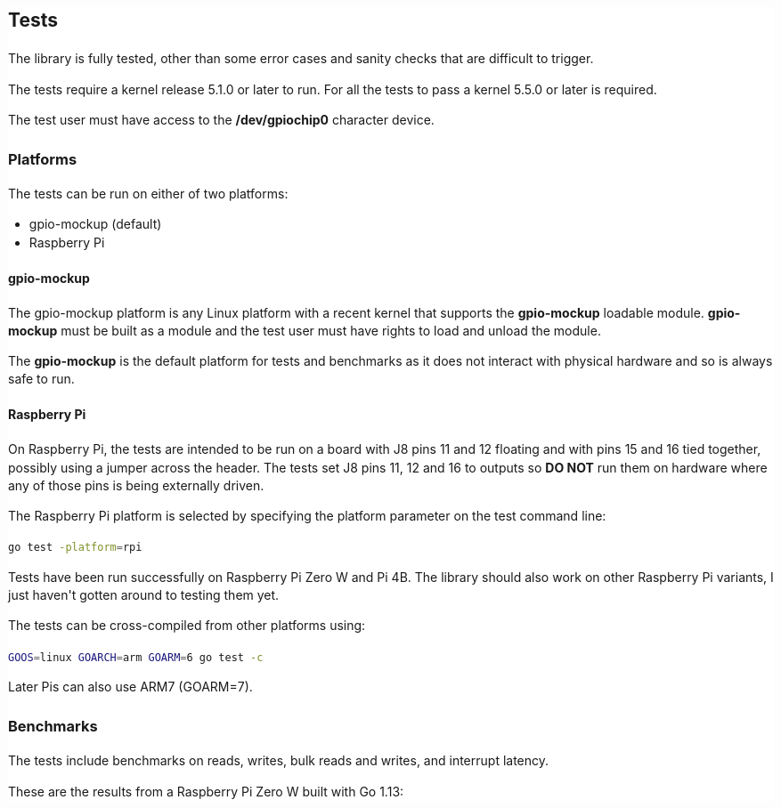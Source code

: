 ## Tests

The library is fully tested, other than some error cases and sanity checks that
are difficult to trigger.

The tests require a kernel release 5.1.0 or later to run.  For all the tests to
pass a kernel 5.5.0 or later is required.

The test user must have access to the **/dev/gpiochip0** character device.

### Platforms

The tests can be run on either of two platforms:

- gpio-mockup (default)
- Raspberry Pi

#### gpio-mockup

The gpio-mockup platform is any Linux platform with a recent kernel that supports
the **gpio-mockup** loadable module. **gpio-mockup** must be built as a module
and the test user must have rights to load and unload the module.

The **gpio-mockup** is the default platform for tests and benchmarks as it does not interact with physical hardware and so is always safe to run.

#### Raspberry Pi

On Raspberry Pi, the tests are intended to be run on a board with J8 pins 11 and
12 floating and with pins 15 and 16 tied together, possibly using a jumper
across the header.  The tests set J8 pins 11, 12 and 16 to outputs so **DO NOT**
run them on hardware where any of those pins is being externally driven.

The Raspberry Pi platform is selected by specifying the platform parameter on the test command line:

```sh
go test -platform=rpi
```

Tests have been run successfully on Raspberry Pi Zero W and Pi 4B.  The library
should also work on other Raspberry Pi variants, I just haven't gotten around to
testing them yet.

The tests can be cross-compiled from other platforms using:

```sh
GOOS=linux GOARCH=arm GOARM=6 go test -c
```

Later Pis can also use ARM7 (GOARM=7).

### Benchmarks

The tests include benchmarks on reads, writes, bulk reads and writes,  and
interrupt latency.

These are the results from a Raspberry Pi Zero W built with Go 1.13:

